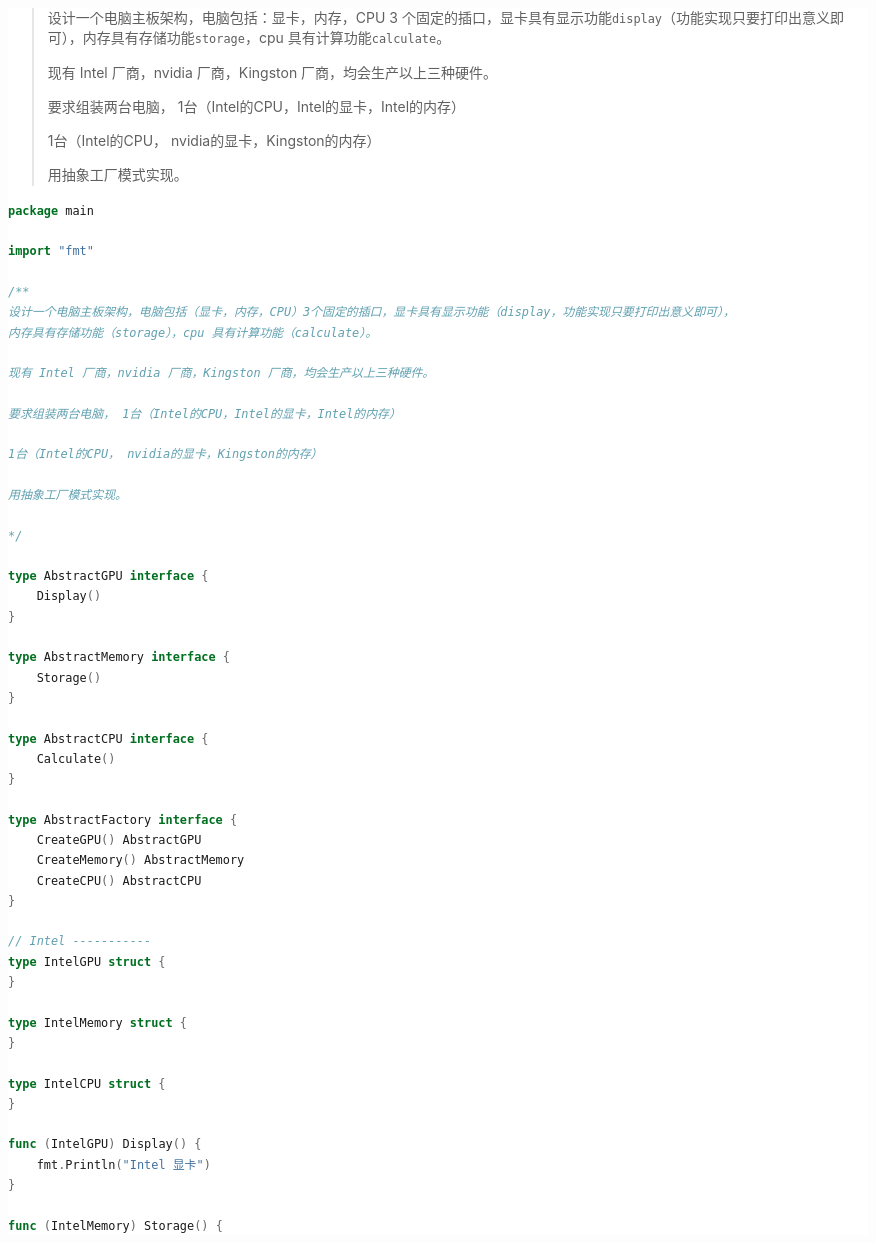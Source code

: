 > 设计一个电脑主板架构，电脑包括：显卡，内存，CPU 3 个固定的插口，显卡具有显示功能`display`（功能实现只要打印出意义即可），内存具有存储功能`storage`，cpu 具有计算功能`calculate`。
>
> 现有 Intel 厂商，nvidia 厂商，Kingston 厂商，均会生产以上三种硬件。
>
> 要求组装两台电脑，
> 1台（Intel的CPU，Intel的显卡，Intel的内存）
>
> 1台（Intel的CPU， nvidia的显卡，Kingston的内存）
>
> 用抽象工厂模式实现。

```go
package main

import "fmt"

/**
设计一个电脑主板架构，电脑包括（显卡，内存，CPU）3个固定的插口，显卡具有显示功能（display，功能实现只要打印出意义即可），
内存具有存储功能（storage），cpu 具有计算功能（calculate）。

现有 Intel 厂商，nvidia 厂商，Kingston 厂商，均会生产以上三种硬件。

要求组装两台电脑， 1台（Intel的CPU，Intel的显卡，Intel的内存）

1台（Intel的CPU， nvidia的显卡，Kingston的内存）

用抽象工厂模式实现。

*/

type AbstractGPU interface {
	Display()
}

type AbstractMemory interface {
	Storage()
}

type AbstractCPU interface {
	Calculate()
}

type AbstractFactory interface {
	CreateGPU() AbstractGPU
	CreateMemory() AbstractMemory
	CreateCPU() AbstractCPU
}

// Intel -----------
type IntelGPU struct {
}

type IntelMemory struct {
}

type IntelCPU struct {
}

func (IntelGPU) Display() {
	fmt.Println("Intel 显卡")
}

func (IntelMemory) Storage() {
```